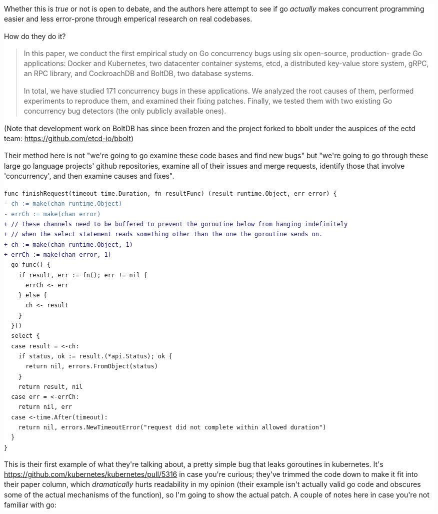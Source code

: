 Whether this is _true_ or not is open to debate, and the authors here attempt to see if go _actually_ makes concurrent programming easier and less error-prone through emperical research on real codebases.

How do they do it?

>In this paper, we conduct the first empirical study on Go concurrency bugs using six open-source, production- grade Go applications: Docker and Kubernetes, two datacenter container systems, etcd, a distributed key-value store system, gRPC, an RPC library, and CockroachDB and BoltDB, two database systems.
>
> In total, we have studied 171 concurrency bugs in these applications. We analyzed the root causes of them, performed experiments to reproduce them, and examined their fixing patches. Finally, we tested them with two existing Go concurrency bug detectors (the only publicly available ones).

(Note that development work on BoltDB has since been frozen and the project forked to bbolt under the auspices of the ectd team: <https://github.com/etcd-io/bbolt>)

Their method here is not "we're going to go examine these code bases and find new bugs" but "we're going to go through these large go language projects' github repositories, examine all of their issues and merge requests, identify those that involve 'concurrency', and then examine causes and fixes".

```diff
func finishRequest(timeout time.Duration, fn resultFunc) (result runtime.Object, err error) {
- ch := make(chan runtime.Object)
- errCh := make(chan error)
+ // these channels need to be buffered to prevent the goroutine below from hanging indefinitely
+ // when the select statement reads something other than the one the goroutine sends on.
+ ch := make(chan runtime.Object, 1)
+ errCh := make(chan error, 1)
  go func() {
    if result, err := fn(); err != nil {
      errCh <- err
    } else {
      ch <- result
    }
  }()
  select {
  case result = <-ch:
    if status, ok := result.(*api.Status); ok {
      return nil, errors.FromObject(status)
    }
    return result, nil
  case err = <-errCh:
    return nil, err
  case <-time.After(timeout):
    return nil, errors.NewTimeoutError("request did not complete within allowed duration")
  }
}
```

This is their first example of what they're talking about, a pretty simple bug that leaks goroutines in kubernetes. It's <https://github.com/kubernetes/kubernetes/pull/5316> in case you're curious; they've trimmed the code down to make it fit into their paper column, which _dramatically_ hurts readability in my opinion (their example isn't actually valid go code and obscures some of the actual mechanisms of the function), so I'm going to show the actual patch. A couple of notes here in case you're not familiar with go:
